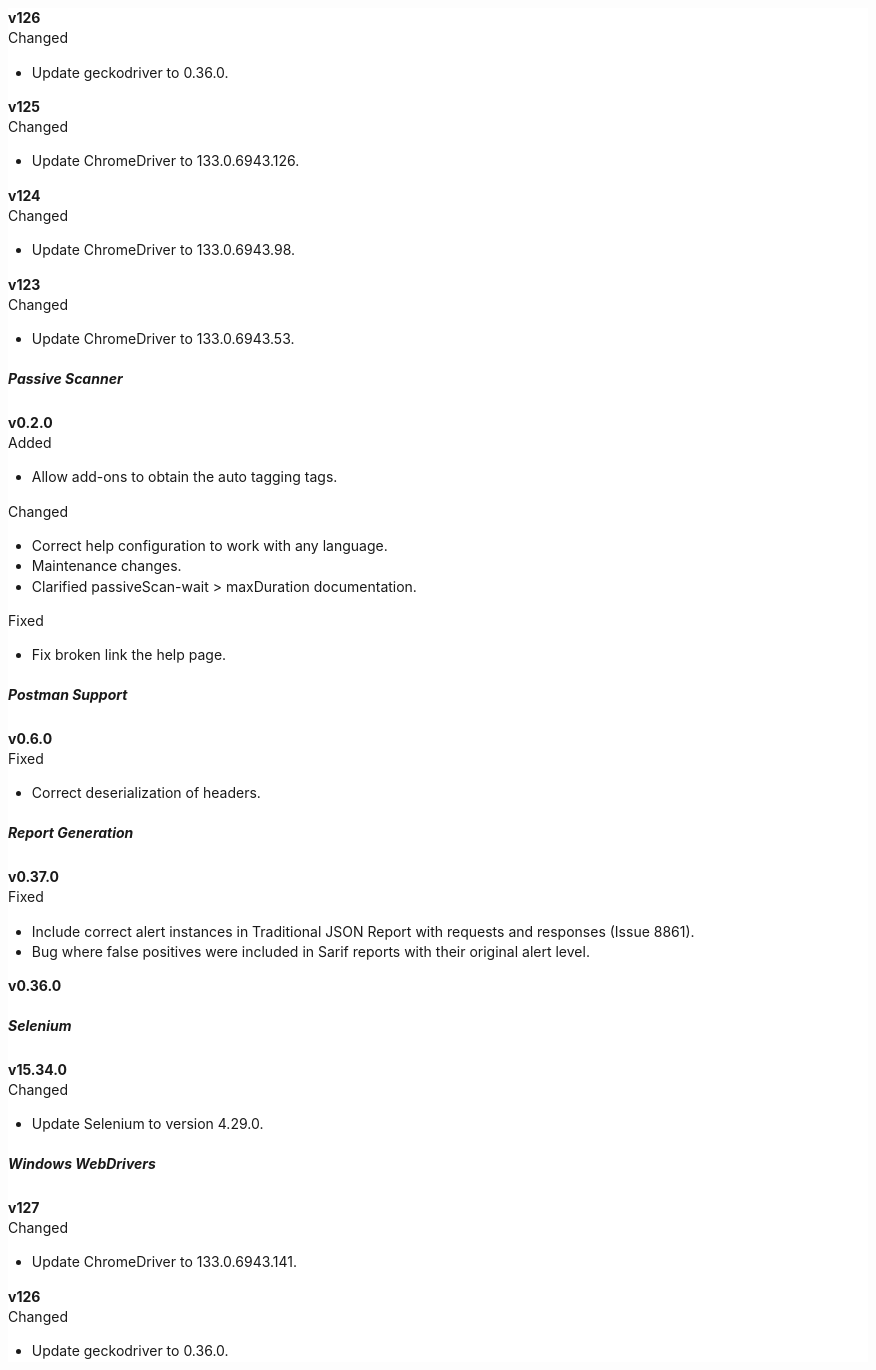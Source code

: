 **v126**  
Changed
- Update geckodriver to 0.36.0.

**v125**  
Changed
- Update ChromeDriver to 133.0.6943.126.

**v124**  
Changed
- Update ChromeDriver to 133.0.6943.98.

**v123**  
Changed
- Update ChromeDriver to 133.0.6943.53.

##### Passive Scanner
**v0.2.0**  
Added
- Allow add-ons to obtain the auto tagging tags.

Changed
- Correct help configuration to work with any language.
- Maintenance changes.
- Clarified passiveScan-wait > maxDuration documentation.

Fixed
- Fix broken link the help page.

##### Postman Support
**v0.6.0**  
Fixed
- Correct deserialization of headers.

##### Report Generation
**v0.37.0**  
Fixed
- Include correct alert instances in Traditional JSON Report with requests and responses (Issue 8861).
- Bug where false positives were included in Sarif reports with their original alert level.

**v0.36.0**  


##### Selenium
**v15.34.0**  
Changed
- Update Selenium to version 4.29.0.

##### Windows WebDrivers
**v127**  
Changed
- Update ChromeDriver to 133.0.6943.141.

**v126**  
Changed
- Update geckodriver to 0.36.0.
